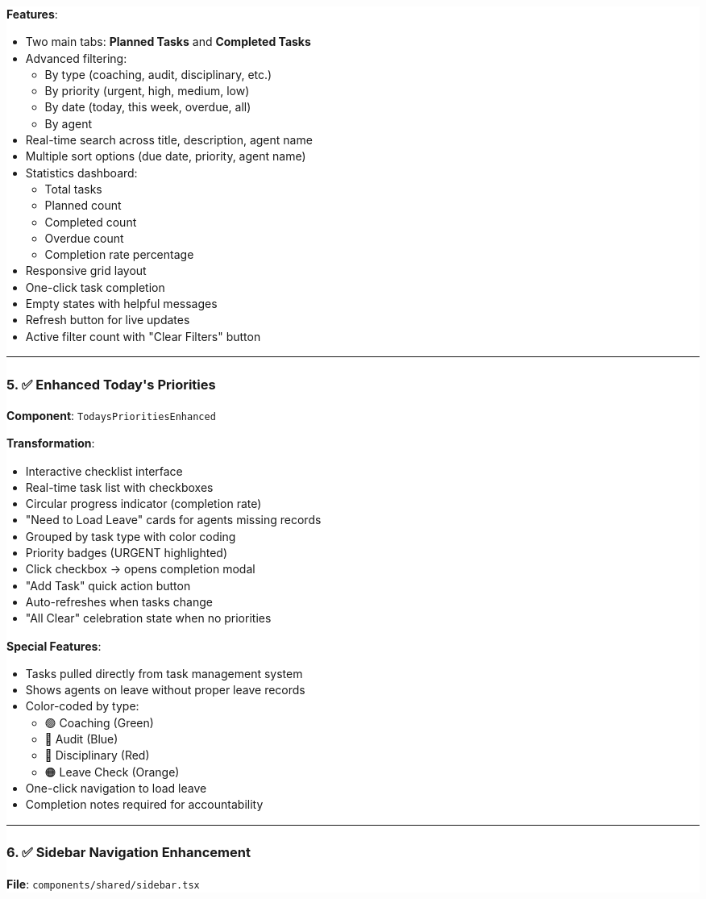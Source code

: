 **Features**:
- Two main tabs: **Planned Tasks** and **Completed Tasks**
- Advanced filtering:
  - By type (coaching, audit, disciplinary, etc.)
  - By priority (urgent, high, medium, low)
  - By date (today, this week, overdue, all)
  - By agent
- Real-time search across title, description, agent name
- Multiple sort options (due date, priority, agent name)
- Statistics dashboard:
  - Total tasks
  - Planned count
  - Completed count
  - Overdue count
  - Completion rate percentage
- Responsive grid layout
- One-click task completion
- Empty states with helpful messages
- Refresh button for live updates
- Active filter count with "Clear Filters" button

---

### 5. ✅ Enhanced Today's Priorities
**Component**: `TodaysPrioritiesEnhanced`

**Transformation**:
- Interactive checklist interface
- Real-time task list with checkboxes
- Circular progress indicator (completion rate)
- "Need to Load Leave" cards for agents missing records
- Grouped by task type with color coding
- Priority badges (URGENT highlighted)
- Click checkbox → opens completion modal
- "Add Task" quick action button
- Auto-refreshes when tasks change
- "All Clear" celebration state when no priorities

**Special Features**:
- Tasks pulled directly from task management system
- Shows agents on leave without proper leave records
- Color-coded by type:
  - 🟢 Coaching (Green)
  - 🔵 Audit (Blue)
  - 🔴 Disciplinary (Red)
  - 🟠 Leave Check (Orange)
- One-click navigation to load leave
- Completion notes required for accountability

---

### 6. ✅ Sidebar Navigation Enhancement
**File**: `components/shared/sidebar.tsx`
